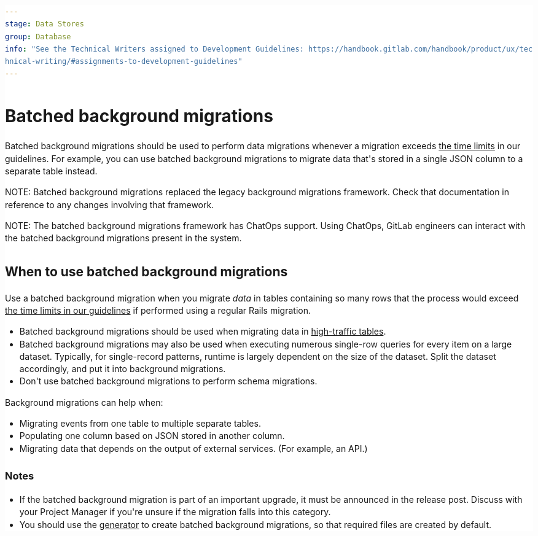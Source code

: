 ```yaml
---
stage: Data Stores
group: Database
info: "See the Technical Writers assigned to Development Guidelines: https://handbook.gitlab.com/handbook/product/ux/technical-writing/#assignments-to-development-guidelines"
---
```


# Batched background migrations

Batched background migrations should be used to perform data migrations whenever a
migration exceeds [the time limits](../migration_style_guide.md#how-long-a-migration-should-take)
in our guidelines. For example, you can use batched background
migrations to migrate data that's stored in a single JSON column
to a separate table instead.

NOTE:
Batched background migrations replaced the legacy background migrations framework.
Check that documentation in reference to any changes involving that framework.

NOTE:
The batched background migrations framework has ChatOps support. Using ChatOps, GitLab engineers can interact with the batched background migrations present in the system.

## When to use batched background migrations

Use a batched background migration when you migrate _data_ in tables containing
so many rows that the process would exceed
[the time limits in our guidelines](../migration_style_guide.md#how-long-a-migration-should-take)
if performed using a regular Rails migration.

- Batched background migrations should be used when migrating data in
  [high-traffic tables](../migration_style_guide.md#high-traffic-tables).
- Batched background migrations may also be used when executing numerous single-row queries
  for every item on a large dataset. Typically, for single-record patterns, runtime is
  largely dependent on the size of the dataset. Split the dataset accordingly,
  and put it into background migrations.
- Don't use batched background migrations to perform schema migrations.

Background migrations can help when:

- Migrating events from one table to multiple separate tables.
- Populating one column based on JSON stored in another column.
- Migrating data that depends on the output of external services. (For example, an API.)

### Notes

- If the batched background migration is part of an important upgrade, it must be announced
  in the release post. Discuss with your Project Manager if you're unsure if the migration falls
  into this category.
- You should use the [generator](#generate-a-batched-background-migration) to create batched background migrations,
  so that required files are created by default.
